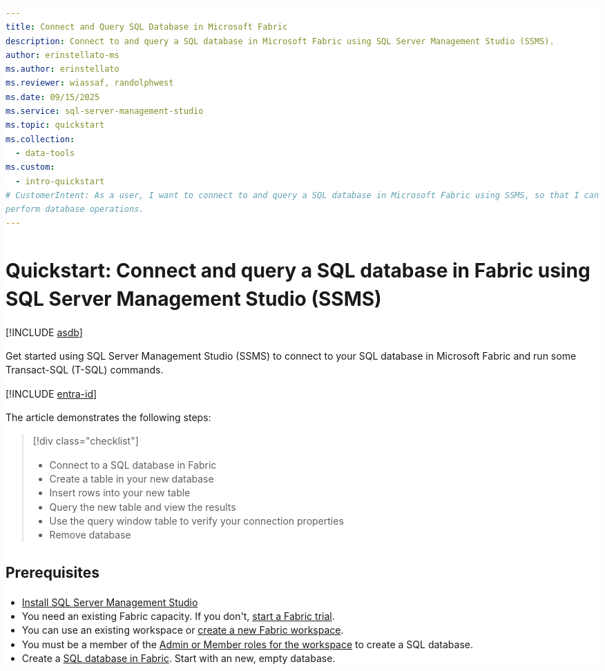 ```yaml
---
title: Connect and Query SQL Database in Microsoft Fabric
description: Connect to and query a SQL database in Microsoft Fabric using SQL Server Management Studio (SSMS).
author: erinstellato-ms
ms.author: erinstellato
ms.reviewer: wiassaf, randolphwest
ms.date: 09/15/2025
ms.service: sql-server-management-studio
ms.topic: quickstart
ms.collection:
  - data-tools
ms.custom:
  - intro-quickstart
# CustomerIntent: As a user, I want to connect to and query a SQL database in Microsoft Fabric using SSMS, so that I can perform database operations.
---
```

# Quickstart: Connect and query a SQL database in Fabric using SQL Server Management Studio (SSMS)

[!INCLUDE [asdb](../includes/applies-to-version/fabricsqldb.md)]

Get started using SQL Server Management Studio (SSMS) to connect to your SQL database in Microsoft Fabric and run some Transact-SQL (T-SQL) commands.

[!INCLUDE [entra-id](../includes/entra-id-hard-coded.md)]

The article demonstrates the following steps:

> [!div class="checklist"]
>
> - Connect to a SQL database in Fabric
> - Create a table in your new database
> - Insert rows into your new table
> - Query the new table and view the results
> - Use the query window table to verify your connection properties
> - Remove database

## Prerequisites

- [Install SQL Server Management Studio](../install/install.md)
- You need an existing Fabric capacity. If you don't, [start a Fabric trial](/fabric/fundamentals/fabric-trial).
- You can use an existing workspace or [create a new Fabric workspace](/fabric/fundamentals/workspaces).
- You must be a member of the [Admin or Member roles for the workspace](/fabric/fundamentals/give-access-workspaces) to create a SQL database.
- Create a [SQL database in Fabric](/fabric/database/sql/create). Start with an new, empty database.
